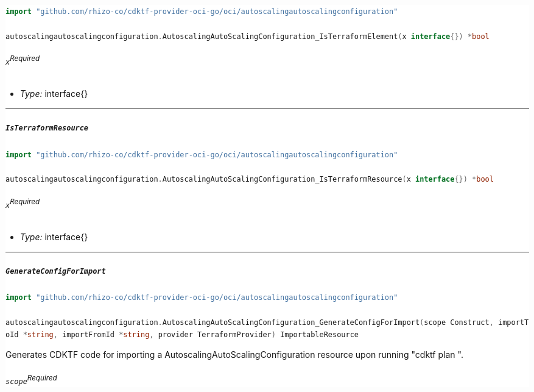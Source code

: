 ```go
import "github.com/rhizo-co/cdktf-provider-oci-go/oci/autoscalingautoscalingconfiguration"

autoscalingautoscalingconfiguration.AutoscalingAutoScalingConfiguration_IsTerraformElement(x interface{}) *bool
```

###### `x`<sup>Required</sup> <a name="x" id="rhizo-co-terraform-provider-oci.autoscalingAutoScalingConfiguration.AutoscalingAutoScalingConfiguration.isTerraformElement.parameter.x"></a>

- *Type:* interface{}

---

##### `IsTerraformResource` <a name="IsTerraformResource" id="rhizo-co-terraform-provider-oci.autoscalingAutoScalingConfiguration.AutoscalingAutoScalingConfiguration.isTerraformResource"></a>

```go
import "github.com/rhizo-co/cdktf-provider-oci-go/oci/autoscalingautoscalingconfiguration"

autoscalingautoscalingconfiguration.AutoscalingAutoScalingConfiguration_IsTerraformResource(x interface{}) *bool
```

###### `x`<sup>Required</sup> <a name="x" id="rhizo-co-terraform-provider-oci.autoscalingAutoScalingConfiguration.AutoscalingAutoScalingConfiguration.isTerraformResource.parameter.x"></a>

- *Type:* interface{}

---

##### `GenerateConfigForImport` <a name="GenerateConfigForImport" id="rhizo-co-terraform-provider-oci.autoscalingAutoScalingConfiguration.AutoscalingAutoScalingConfiguration.generateConfigForImport"></a>

```go
import "github.com/rhizo-co/cdktf-provider-oci-go/oci/autoscalingautoscalingconfiguration"

autoscalingautoscalingconfiguration.AutoscalingAutoScalingConfiguration_GenerateConfigForImport(scope Construct, importToId *string, importFromId *string, provider TerraformProvider) ImportableResource
```

Generates CDKTF code for importing a AutoscalingAutoScalingConfiguration resource upon running "cdktf plan <stack-name>".

###### `scope`<sup>Required</sup> <a name="scope" id="rhizo-co-terraform-provider-oci.autoscalingAutoScalingConfiguration.AutoscalingAutoScalingConfiguration.generateConfigForImport.parameter.scope"></a>
